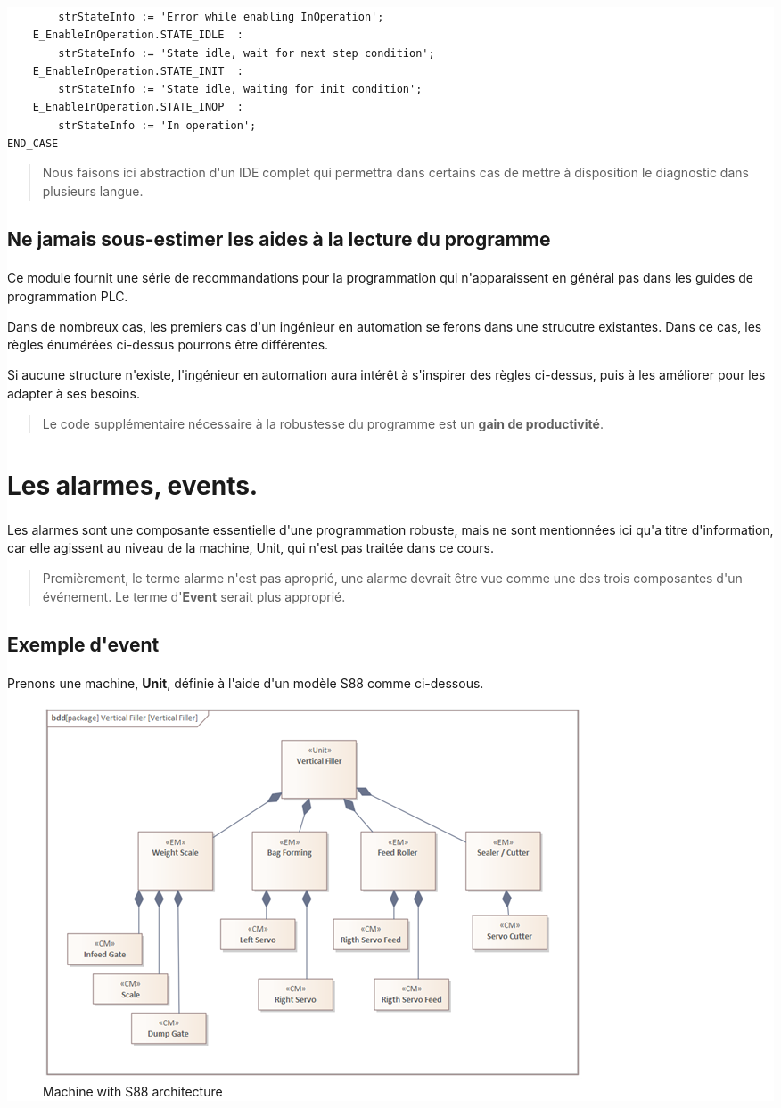 ```iecst
        strStateInfo := 'Error while enabling InOperation';
    E_EnableInOperation.STATE_IDLE  :
        strStateInfo := 'State idle, wait for next step condition';
    E_EnableInOperation.STATE_INIT  :
        strStateInfo := 'State idle, waiting for init condition';
    E_EnableInOperation.STATE_INOP  :
        strStateInfo := 'In operation';
END_CASE
```

> Nous faisons ici abstraction d'un IDE complet qui permettra dans certains cas de mettre à disposition le diagnostic dans plusieurs langue.


## Ne jamais sous-estimer les aides à la lecture du programme
Ce module fournit une série de recommandations pour la programmation qui n'apparaissent en général pas dans les guides de programmation PLC.

Dans de nombreux cas, les premiers cas d'un ingénieur en automation se ferons dans une strucutre existantes. Dans ce cas, les règles énumérées ci-dessus pourrons être différentes.

Si aucune structure n'existe, l'ingénieur en automation aura intérêt à s'inspirer des règles ci-dessus, puis à les améliorer pour les adapter à ses besoins.

> Le code supplémentaire nécessaire à la robustesse du programme est un **gain de productivité**.

# Les alarmes, events.
Les alarmes sont une composante essentielle d'une programmation robuste, mais ne sont mentionnées ici qu'a titre d'information, car elle agissent au niveau de la machine, Unit, qui n'est pas traitée dans ce cours.

> Premièrement, le terme alarme n'est pas aproprié, une alarme devrait être vue comme une des trois composantes d'un événement. Le terme d'**Event** serait plus approprié.

## Exemple d'event

Prenons une machine, **Unit**, définie à l'aide d'un modèle S88 comme ci-dessous.

<figure>
    <img src="./img/Machine with S88 architecture.png"
         alt="Image lost: Machine with S88 architecture">
    <figcaption>Machine with S88 architecture</figcaption>